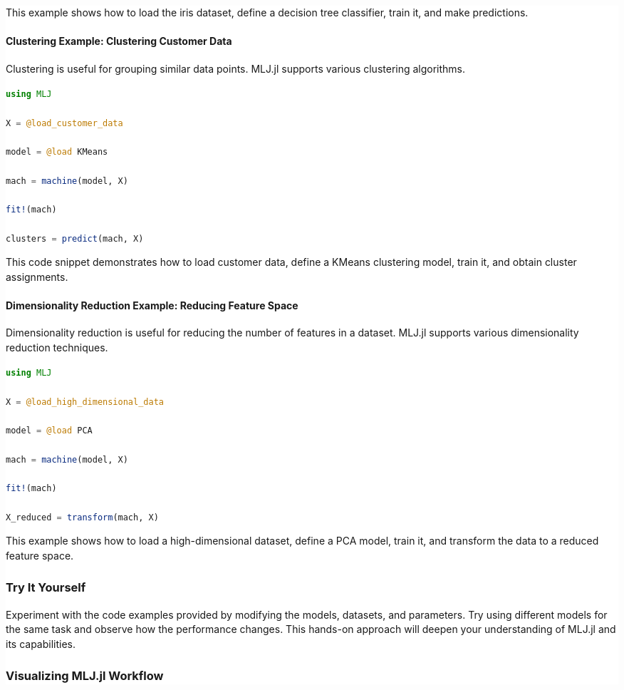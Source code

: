 This example shows how to load the iris dataset, define a decision tree classifier, train it, and make predictions.

#### Clustering Example: Clustering Customer Data

Clustering is useful for grouping similar data points. MLJ.jl supports various clustering algorithms.

```julia
using MLJ

X = @load_customer_data

model = @load KMeans

mach = machine(model, X)

fit!(mach)

clusters = predict(mach, X)
```

This code snippet demonstrates how to load customer data, define a KMeans clustering model, train it, and obtain cluster assignments.

#### Dimensionality Reduction Example: Reducing Feature Space

Dimensionality reduction is useful for reducing the number of features in a dataset. MLJ.jl supports various dimensionality reduction techniques.

```julia
using MLJ

X = @load_high_dimensional_data

model = @load PCA

mach = machine(model, X)

fit!(mach)

X_reduced = transform(mach, X)
```

This example shows how to load a high-dimensional dataset, define a PCA model, train it, and transform the data to a reduced feature space.

### Try It Yourself

Experiment with the code examples provided by modifying the models, datasets, and parameters. Try using different models for the same task and observe how the performance changes. This hands-on approach will deepen your understanding of MLJ.jl and its capabilities.

### Visualizing MLJ.jl Workflow
